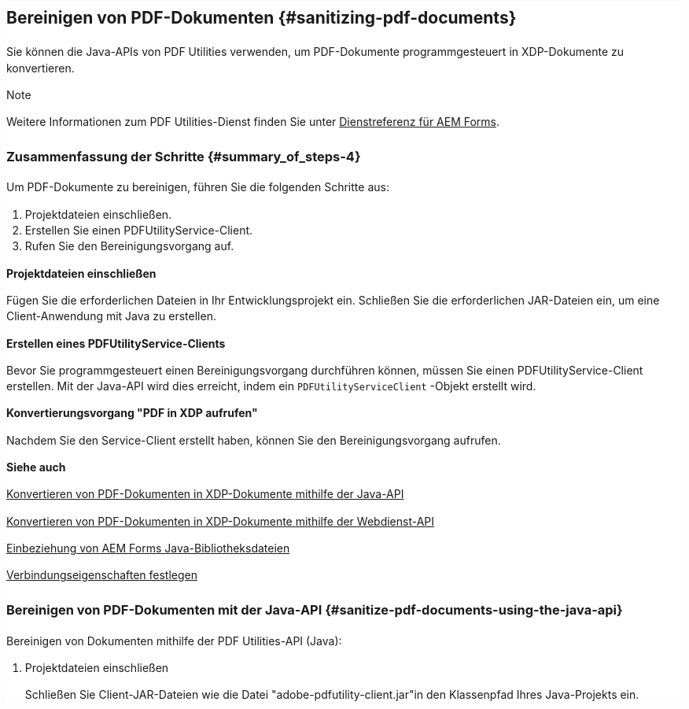 ## Bereinigen von PDF-Dokumenten {#sanitizing-pdf-documents}

Sie können die Java-APIs von PDF Utilities verwenden, um PDF-Dokumente programmgesteuert in XDP-Dokumente zu konvertieren.

>[!NOTE]
>
>Weitere Informationen zum PDF Utilities-Dienst finden Sie unter [Dienstreferenz für AEM Forms](https://www.adobe.com/go/learn_aemforms_services_63).

### Zusammenfassung der Schritte {#summary_of_steps-4}

Um PDF-Dokumente zu bereinigen, führen Sie die folgenden Schritte aus:

1. Projektdateien einschließen.
1. Erstellen Sie einen PDFUtilityService-Client.
1. Rufen Sie den Bereinigungsvorgang auf.

**Projektdateien einschließen**

Fügen Sie die erforderlichen Dateien in Ihr Entwicklungsprojekt ein. Schließen Sie die erforderlichen JAR-Dateien ein, um eine Client-Anwendung mit Java zu erstellen.

**Erstellen eines PDFUtilityService-Clients**

Bevor Sie programmgesteuert einen Bereinigungsvorgang durchführen können, müssen Sie einen PDFUtilityService-Client erstellen. Mit der Java-API wird dies erreicht, indem ein `PDFUtilityServiceClient` -Objekt erstellt wird.

**Konvertierungsvorgang &quot;PDF in XDP aufrufen&quot;**

Nachdem Sie den Service-Client erstellt haben, können Sie den Bereinigungsvorgang aufrufen.

**Siehe auch**

[Konvertieren von PDF-Dokumenten in XDP-Dokumente mithilfe der Java-API](pdf-utilities.md#convert-pdf-documents-into-xdp-documents-using-the-java-api)

[Konvertieren von PDF-Dokumenten in XDP-Dokumente mithilfe der Webdienst-API](pdf-utilities.md#convert-pdf-documents-into-xdp-documents-using-the-web-service-api)

[Einbeziehung von AEM Forms Java-Bibliotheksdateien](/help/forms/developing/invoking-aem-forms-using-java.md#including-aem-forms-java-library-files)

[Verbindungseigenschaften festlegen](/help/forms/developing/invoking-aem-forms-using-java.md#setting-connection-properties)

### Bereinigen von PDF-Dokumenten mit der Java-API {#sanitize-pdf-documents-using-the-java-api}

Bereinigen von Dokumenten mithilfe der PDF Utilities-API (Java):

1. Projektdateien einschließen

   Schließen Sie Client-JAR-Dateien wie die Datei &quot;adobe-pdfutility-client.jar&quot;in den Klassenpfad Ihres Java-Projekts ein.
